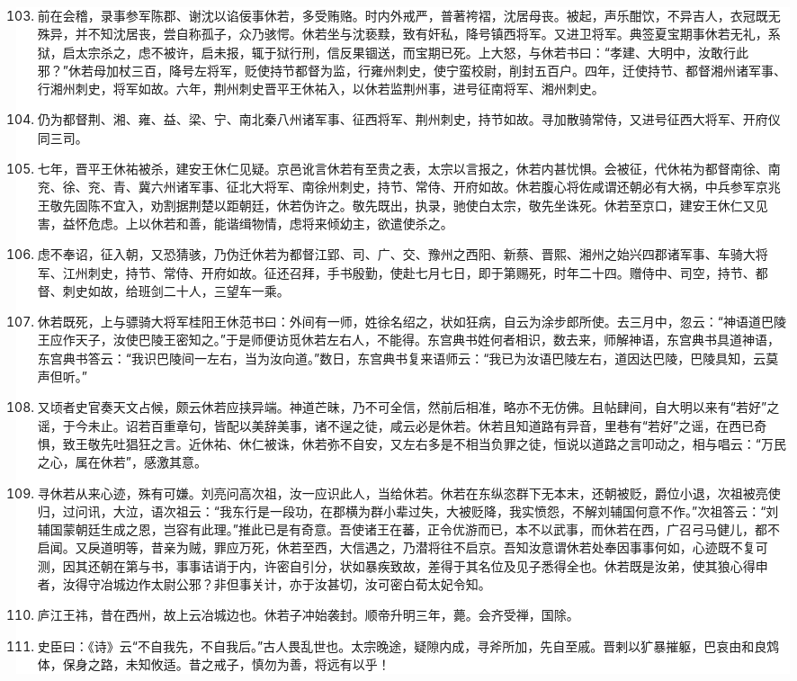 103. <span id="文九王-103"></span>
前在会稽，录事参军陈郡、谢沈以谄佞事休若，多受贿赂。时内外戒严，普著袴褶，沈居母丧。被起，声乐酣饮，不异吉人，衣冠既无殊异，并不知沈居丧，尝自称孤子，众乃骇愕。休若坐与沈亵黩，致有奸私，降号镇西将军。又进卫将军。典签夏宝期事休若无礼，系狱，启太宗杀之，虑不被许，启未报，辄于狱行刑，信反果锢送，而宝期已死。上大怒，与休若书曰：“孝建、大明中，汝敢行此邪？”休若母加杖三百，降号左将军，贬使持节都督为监，行雍州刺史，使宁蛮校尉，削封五百户。四年，迁使持节、都督湘州诸军事、行湘州刺史，将军如故。六年，荆州刺史晋平王休祐入，以休若监荆州事，进号征南将军、湘州刺史。

104. <span id="文九王-104"></span>
仍为都督荆、湘、雍、益、梁、宁、南北秦八州诸军事、征西将军、荆州刺史，持节如故。寻加散骑常侍，又进号征西大将军、开府仪同三司。

105. <span id="文九王-105"></span>
七年，晋平王休祐被杀，建安王休仁见疑。京邑讹言休若有至贵之表，太宗以言报之，休若内甚忧惧。会被征，代休祐为都督南徐、南兖、徐、兖、青、冀六州诸军事、征北大将军、南徐州刺史，持节、常侍、开府如故。休若腹心将佐咸谓还朝必有大祸，中兵参军京兆王敬先固陈不宜入，劝割据荆楚以距朝廷，休若伪许之。敬先既出，执录，驰使白太宗，敬先坐诛死。休若至京口，建安王休仁又见害，益怀危虑。上以休若和善，能谐缉物情，虑将来倾幼主，欲遣使杀之。

106. <span id="文九王-106"></span>
虑不奉诏，征入朝，又恐猜骇，乃伪迁休若为都督江郢、司、广、交、豫州之西阳、新蔡、晋熙、湘州之始兴四郡诸军事、车骑大将军、江州刺史，持节、常侍、开府如故。征还召拜，手书殷勤，使赴七月七日，即于第赐死，时年二十四。赠侍中、司空，持节、都督、刺史如故，给班剑二十人，三望车一乘。

107. <span id="文九王-107"></span>
休若既死，上与骠骑大将军桂阳王休范书曰：外间有一师，姓徐名绍之，状如狂病，自云为涂步郎所使。去三月中，忽云：“神语道巴陵王应作天子，汝使巴陵王密知之。”于是师便访觅休若左右人，不能得。东宫典书姓何者相识，数去来，师解神语，东宫典书具道神语，东宫典书答云：“我识巴陵间一左右，当为汝向道。”数日，东宫典书复来语师云：“我已为汝语巴陵左右，道因达巴陵，巴陵具知，云莫声但听。”

108. <span id="文九王-108"></span>
又顷者史官奏天文占候，颇云休若应挟异端。神道芒昧，乃不可全信，然前后相准，略亦不无仿佛。且帖肆间，自大明以来有“若好”之谣，于今未止。诏若百重章句，皆配以美辞美事，诸不逞之徒，咸云必是休若。休若且知道路有异音，里巷有“若好”之谣，在西已奇惧，致王敬先吐猖狂之言。近休祐、休仁被诛，休若弥不自安，又左右多是不相当负罪之徒，恒说以道路之言叩动之，相与唱云：“万民之心，属在休若”，感激其意。

109. <span id="文九王-109"></span>
寻休若从来心迹，殊有可嫌。刘亮问高次祖，汝一应识此人，当给休若。休若在东纵恣群下无本末，还朝被贬，爵位小退，次祖被亮使归，过问讯，大泣，语次祖云：“我东行是一段功，在郡横为群小辈过失，大被贬降，我实愤怨，不解刘辅国何意不作。”次祖答云：“刘辅国蒙朝廷生成之恩，岂容有此理。”推此已是有奇意。吾使诸王在蕃，正令优游而已，本不以武事，而休若在西，广召弓马健儿，都不启闻。又戾道明等，昔亲为贼，罪应万死，休若至西，大信遇之，乃潜将往不启京。吾知汝意谓休若处奉因事事何如，心迹既不复可测，因其还朝在第与书，事事诘诮于内，许密自引分，状如暴疾致故，差得于其名位及见子悉得全也。休若既是汝弟，使其狼心得申者，汝得守冶城边作太尉公邪？非但事关计，亦于汝甚切，汝可密白荀太妃令知。

110. <span id="文九王-110"></span>
庐江王祎，昔在西州，故上云冶城边也。休若子冲始袭封。顺帝升明三年，薨。会齐受禅，国除。

111. <span id="文九王-111"></span>
史臣曰：《诗》云“不自我先，不自我后。”古人畏乱世也。太宗晚途，疑隙内成，寻斧所加，先自至戚。晋剌以犷暴摧躯，巴哀由和良鸩体，保身之路，未知攸适。昔之戒子，慎勿为善，将远有以乎！
